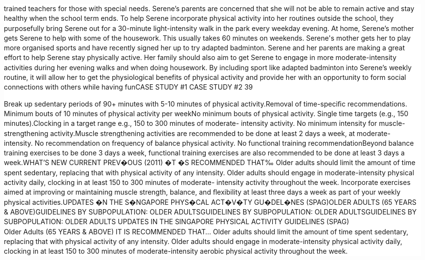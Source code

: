trained teachers for those with special needs. Serene’s parents are concerned that she will not be able to remain 
active and stay healthy when the school term ends. To help Serene incorporate physical activity into her routines 
outside the school, they purposefully bring Serene out for a 30-minute light-intensity walk in the park every 
weekday evening. At home, Serene’s mother gets Serene to help with some of the housework. This usually takes 60 
minutes on weekends. Serene's mother gets her to play more organised sports and have recently signed her up to 
try adapted badminton.
Serene and her parents are making a great effort to help Serene stay physically active. Her family should also aim to 
get Serene to engage in more moderate-intensity activities during her evening walks and when doing housework.
By including sport like adapted badminton into Serene’s weekly routine, it will 
allow her to get the physiological benefits of physical activity and provide her 
with an opportunity to form social connections with others while having funCASE STUDY #1
CASE STUDY #2
39 

Break up sedentary periods of 
90+ minutes with 5-10 minutes of 
physical activity.Removal of time-speciﬁc 
recommendations.
Minimum bouts of 10 minutes of 
physical activity per weekNo minimum bouts of 
physical activity.
Single time targets 
(e.g., 150 minutes).Clocking in a target range e.g., 
150 to 300 minutes of moderate- 
intensity activity.
No minimum intensity for 
muscle-strengthening activity.Muscle strengthening activities are 
recommended to be done at least 2 
days a week, at moderate- intensity.
No recommendation on frequency of 
balance physical activity.
No functional training 
recommendationBeyond balance training exercises to be 
done 3 days a week, functional training 
exercises are also recommended to be 
done at least 3 days a week.WHAT’S NEW
CURRENT PREV�OUS (2011)
�T �S RECOMMENDED THAT‰
Older adults should limit the amount of time spent sedentary, replacing that with physical activity of any intensity.
Older adults should engage in moderate-intensity physical activity daily, clocking in at least 150 to 300 minutes of moderate- intensity activity throughout the week.
Incorporate exercises aimed at improving or maintaining muscle strength, balance, and ﬂexibility at least three days a 
week as part of your weekly physical activities.UPDATES �N THE S�NGAPORE PHYS�CAL ACT�V�TY GU�DEL�NES (SPAG)OLDER ADULTS (65 YEARS & ABOVE)GUIDELINES BY SUBPOPULATION:
OLDER ADULTSGUIDELINES BY SUBPOPULATION:
OLDER ADULTSGUIDELINES BY SUBPOPULATION:
OLDER ADULTS
UPDATES IN THE SINGAPORE PHYSICAL ACTIVITY GUIDELINES (SPAG)  
Older Adults (65 YEARS & ABOVE)
IT IS RECOMMENDED THAT…
Older adults should limit the amount of time spent sedentary, replacing that with physical activity of any intensity.
Older adults should engage in moderate-intensity physical activity daily, clocking in at least 150 to 300 minutes of 
moderate-intensity aerobic physical activity throughout the week.